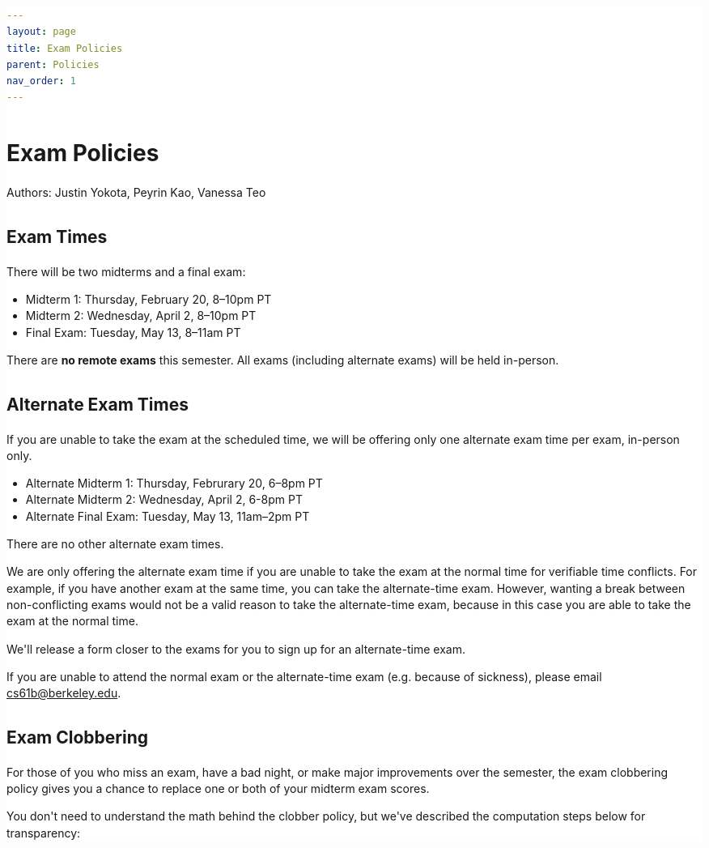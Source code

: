 ```yaml
---
layout: page
title: Exam Policies
parent: Policies
nav_order: 1
---
```


# Exam Policies

Authors: Justin Yokota, Peyrin Kao, Vanessa Teo

## Exam Times

There will be two midterms and a final exam:

- Midterm 1: Thursday, February 20, 8–10pm PT
- Midterm 2: Wednesday, April 2, 8–10pm PT
- Final Exam: Tuesday, May 13, 8–11am PT

There are **no remote exams** this semester. All exams (including alternate exams) will be held in-person.


## Alternate Exam Times

If you are unable to take the exam at the scheduled time, we will be offering only one alternate exam time per exam, in-person only.

- Alternate Midterm 1: Thursday, Februrary 20, 6–8pm PT
- Alternate Midterm 2: Wednesday, April 2, 6-8pm PT 
- Alternate Final Exam: Tuesday, May 13, 11am–2pm PT

There are no other alternate exam times.

We are only offering the alternate exam time if you are unable to take the exam at the normal time for verifiable time conflicts. For example, if you have another exam at the same time, you can take the alternate-time exam. However, wanting a break between non-conflicting exams would not be a valid reason to take the alternate-time exam, because in this case you are able to take the exam at the normal time.

We'll release a form closer to the exams for you to sign up for an alternate-time exam.

If you are unable to attend the normal exam or the alternate-time exam (e.g. because of sickness), please email cs61b@berkeley.edu.


## Exam Clobbering

For those of you who miss an exam, have a bad night, or make major improvements over the semester, the exam clobbering policy gives you a chance to replace one or both of your midterm exam scores.

You don't need to understand the math behind the clobber policy, but we've described the computation steps below for transparency:
